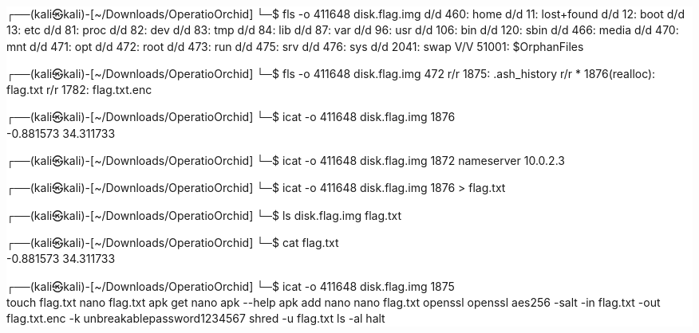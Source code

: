 ┌──(kali㉿kali)-[~/Downloads/OperatioOrchid]
└─$ fls -o 411648  disk.flag.img 
d/d 460:        home
d/d 11: lost+found
d/d 12: boot
d/d 13: etc
d/d 81: proc
d/d 82: dev
d/d 83: tmp
d/d 84: lib
d/d 87: var
d/d 96: usr
d/d 106:        bin
d/d 120:        sbin
d/d 466:        media
d/d 470:        mnt
d/d 471:        opt
d/d 472:        root
d/d 473:        run
d/d 475:        srv
d/d 476:        sys
d/d 2041:       swap
V/V 51001:      $OrphanFiles
                                                                           
┌──(kali㉿kali)-[~/Downloads/OperatioOrchid]
└─$ fls -o 411648  disk.flag.img 472
r/r 1875:       .ash_history
r/r * 1876(realloc):    flag.txt
r/r 1782:       flag.txt.enc
                                                                           
┌──(kali㉿kali)-[~/Downloads/OperatioOrchid]
└─$ icat -o 411648 disk.flag.img 1876        
           -0.881573            34.311733
                                                                           
┌──(kali㉿kali)-[~/Downloads/OperatioOrchid]
└─$ icat -o 411648 disk.flag.img 1872
nameserver 10.0.2.3
                                                                           
┌──(kali㉿kali)-[~/Downloads/OperatioOrchid]
└─$ icat -o 411648 disk.flag.img 1876 > flag.txt

                                                                           
┌──(kali㉿kali)-[~/Downloads/OperatioOrchid]
└─$ ls
disk.flag.img  flag.txt
                                                                           
┌──(kali㉿kali)-[~/Downloads/OperatioOrchid]
└─$ cat flag.txt  
           -0.881573            34.311733
                                                                           
┌──(kali㉿kali)-[~/Downloads/OperatioOrchid]
└─$ icat -o 411648 disk.flag.img 1875           
touch flag.txt
nano flag.txt 
apk get nano
apk --help
apk add nano
nano flag.txt 
openssl
openssl aes256 -salt -in flag.txt -out flag.txt.enc -k unbreakablepassword1234567
shred -u flag.txt
ls -al
halt
                                                                           